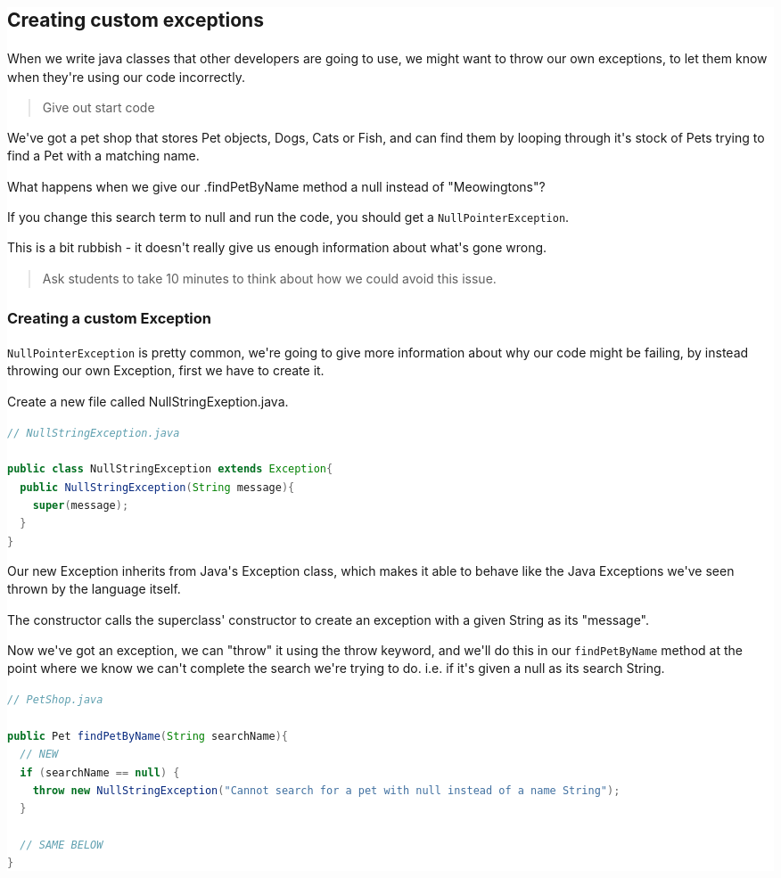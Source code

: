 
## Creating custom exceptions

When we write java classes that other developers are going to use, we might want to throw our own exceptions, to let them know when they're using our code incorrectly.

> Give out start code

We've got a pet shop that stores Pet objects, Dogs, Cats or Fish, and can find them by looping through it's stock of Pets trying to find a Pet with a matching name.

What happens when we give our .findPetByName method a null instead of "Meowingtons"?

If you change this search term to null and run the code, you should get a `NullPointerException`.

This is a bit rubbish - it doesn't really give us enough information about what's gone wrong. 

> Ask students to take 10 minutes to think about how we could avoid this issue.

### Creating a custom Exception

`NullPointerException` is pretty common, we're going to give more information about why our code might be failing, by instead throwing our own Exception, first we have to create it.

Create a new file called NullStringExeption.java.

``` java
// NullStringException.java

public class NullStringException extends Exception{
  public NullStringException(String message){
    super(message);
  }
}
```


Our new Exception inherits from Java's Exception class, which makes it able to behave like the Java Exceptions we've seen thrown by the language itself.

The constructor calls the superclass' constructor to create an exception with a given String as its "message".

Now we've got an exception, we can "throw" it using the throw keyword, and we'll do this in our `findPetByName` method at the point where we know we can't complete the search we're trying to do. i.e. if it's given a null as its search String.

```java
// PetShop.java

public Pet findPetByName(String searchName){
  // NEW
  if (searchName == null) {
    throw new NullStringException("Cannot search for a pet with null instead of a name String");
  }

  // SAME BELOW
}

```
